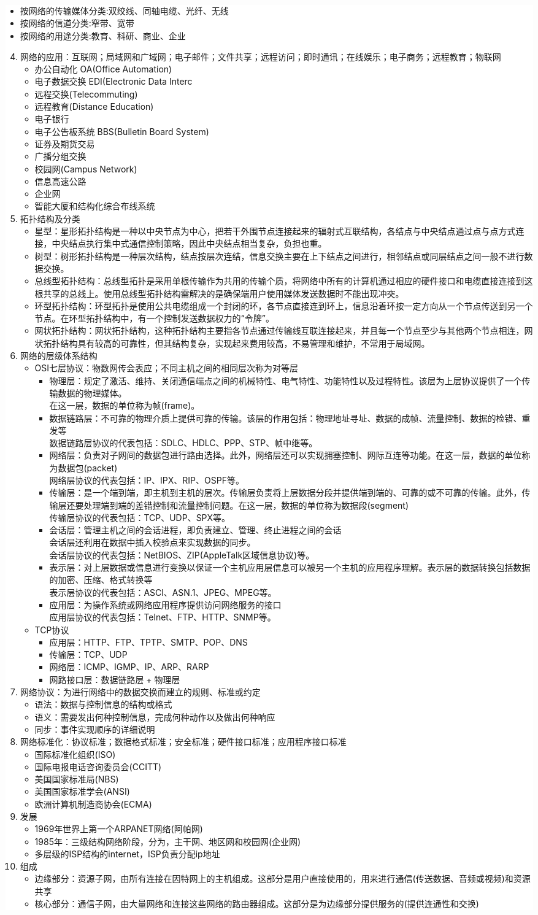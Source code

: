    - 按网络的传输媒体分类:双绞线、同轴电缆、光纤、无线
   - 按网络的信道分类:窄带、宽带
   - 按网络的用途分类:教育、科研、商业、企业
4. 网络的应用：互联网；局域网和广域网；电子邮件；文件共享；远程访问；即时通讯；在线娱乐；电子商务；远程教育；物联网
   - 办公自动化 OA(Office Automation)
   - 电子数据交换 EDI(Electronic Data Interc
   - 远程交换(Telecommuting)
   - 远程教育(Distance Education)
   - 电子银行
   - 电子公告板系统 BBS(Bulletin Board System)
   - 证券及期货交易
   - 广播分组交换
   - 校园网(Campus Network)
   - 信息高速公路
   - 企业网
   - 智能大厦和结构化综合布线系统
5. 拓扑结构及分类
   - 星型：星形拓扑结构是一种以中央节点为中心，把若干外围节点连接起来的辐射式互联结构，各结点与中央结点通过点与点方式连接，中央结点执行集中式通信控制策略，因此中央结点相当复杂，负担也重。
   - 树型：树形拓扑结构是一种层次结构，结点按层次连结，信息交换主要在上下结点之间进行，相邻结点或同层结点之间一般不进行数据交换。
   - 总线型拓扑结构：总线型拓扑是采用单根传输作为共用的传输个质，将网络中所有的计算机通过相应的硬件接口和电缆直接连接到这根共享的总线上。使用总线型拓扑结构需解决的是确保端用户使用媒体发送数据时不能出现冲突。
   - 环型拓扑结构：环型拓扑是使用公共电缆组成一个封闭的环，各节点直接连到环上，信息沿着环按一定方向从一个节点传送到另一个节点。在环型拓扑结构中，有一个控制发送数据权力的“令牌”。
   - 网状拓扑结构：网状拓扑结构，这种拓扑结构主要指各节点通过传输线互联连接起来，并且每一个节点至少与其他两个节点相连，网状拓扑结构具有较高的可靠性，但其结构复杂，实现起来费用较高，不易管理和维护，不常用于局域网。
6. 网络的层级体系结构
   - OSI七层协议：物数网传会表应；不同主机之间的相同层次称为对等层
     - 物理层：规定了激活、维持、关闭通信端点之间的机械特性、电气特性、功能特性以及过程特性。该层为上层协议提供了一个传输数据的物理媒体。<br/>
       在这一层，数据的单位称为帧(frame)。
     - 数据链路层：不可靠的物理介质上提供可靠的传输。该层的作用包括：物理地址寻址、数据的成帧、流量控制、数据的检错、重发等<br/>
       数据链路层协议的代表包括：SDLC、HDLC、PPP、STP、帧中继等。
     - 网络层：负责对子网间的数据包进行路由选择。此外，网络层还可以实现拥塞控制、网际互连等功能。在这一层，数据的单位称为数据包(packet)<br/>
       网络层协议的代表包括：IP、IPX、RIP、OSPF等。
     - 传输层：是一个端到端，即主机到主机的层次。传输层负责将上层数据分段并提供端到端的、可靠的或不可靠的传输。此外，传输层还要处理端到端的差错控制和流量控制问题。在这一层，数据的单位称为数据段(segment)<br/>
       传输层协议的代表包括：TCP、UDP、SPX等。
     - 会话层：管理主机之间的会话进程，即负责建立、管理、终止进程之间的会话<br/>
       会话层还利用在数据中插入校验点来实现数据的同步。<br/>
       会话层协议的代表包括：NetBIOS、ZIP(AppleTalk区域信息协议)等。
     - 表示层：对上层数据或信息进行变换以保证一个主机应用层信息可以被另一个主机的应用程序理解。表示层的数据转换包括数据的加密、压缩、格式转换等<br/>
       表示层协议的代表包括：ASCl、ASN.1、JPEG、MPEG等。
     - 应用层：为操作系统或网络应用程序提供访问网络服务的接口<br/>
       应用层协议的代表包括：Telnet、FTP、HTTP、SNMP等。
   - TCP协议
     - 应用层：HTTP、FTP、TPTP、SMTP、POP、DNS
     - 传输层：TCP、UDP
     - 网络层：ICMP、IGMP、IP、ARP、RARP
     - 网路接口层：数据链路层 + 物理层
7. 网络协议：为进行网络中的数据交换而建立的规则、标准或约定
   - 语法：数据与控制信息的结构或格式
   - 语义：需要发出何种控制信息，完成何种动作以及做出何种响应
   - 同步：事件实现顺序的详细说明
8. 网络标准化：协议标准；数据格式标准；安全标准；硬件接口标准；应用程序接口标准
   - 国际标准化组织(ISO)
   - 国际电报电话咨询委员会(CCITT)
   - 美国国家标准局(NBS)
   - 美国国家标准学会(ANSI)
   - 欧洲计算机制造商协会(ECMA)
9. 发展
   - 1969年世界上第一个ARPANET网络(阿帕网)
   - 1985年：三级结构网络阶段，分为，主干网、地区网和校园网(企业网)
   - 多层级的ISP结构的internet，ISP负责分配ip地址
10. 组成
    - 边缘部分：资源子网，由所有连接在因特网上的主机组成。这部分是用户直接使用的，用来进行通信(传送数据、音频或视频)和资源共享
    - 核心部分：通信子网，由大量网络和连接这些网络的路由器组成。这部分是为边缘部分提供服务的(提供连通性和交换)